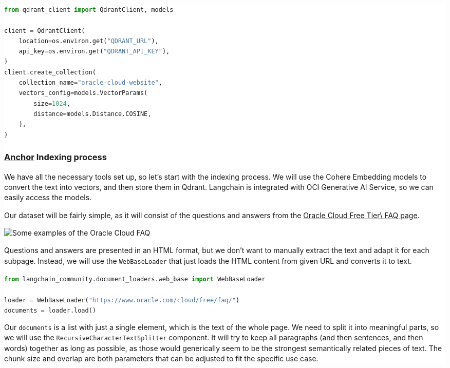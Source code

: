 ```python
from qdrant_client import QdrantClient, models

client = QdrantClient(
    location=os.environ.get("QDRANT_URL"),
    api_key=os.environ.get("QDRANT_API_KEY"),
)
client.create_collection(
    collection_name="oracle-cloud-website",
    vectors_config=models.VectorParams(
        size=1024,
        distance=models.Distance.COSINE,
    ),
)

```

### [Anchor](https://qdrant.tech/documentation/examples/natural-language-search-oracle-cloud-infrastructure-cohere-langchain/\#indexing-process) Indexing process

We have all the necessary tools set up, so let’s start with the indexing process. We will use the Cohere Embedding
models to convert the text into vectors, and then store them in Qdrant. Langchain is integrated with OCI Generative AI
Service, so we can easily access the models.

Our dataset will be fairly simple, as it will consist of the questions and answers from the [Oracle Cloud Free Tier\\
FAQ page](https://www.oracle.com/cloud/free/faq/).

![Some examples of the Oracle Cloud FAQ](https://qdrant.tech/documentation/examples/faq-oci-cohere-langchain/oracle-faq.png)

Questions and answers are presented in an HTML format, but we don’t want to manually extract the text and adapt it for
each subpage. Instead, we will use the `WebBaseLoader` that just loads the HTML content from given URL and converts it
to text.

```python
from langchain_community.document_loaders.web_base import WebBaseLoader

loader = WebBaseLoader("https://www.oracle.com/cloud/free/faq/")
documents = loader.load()

```

Our `documents` is a list with just a single element, which is the text of the whole page. We need to split it into
meaningful parts, so we will use the `RecursiveCharacterTextSplitter` component. It will try to keep all paragraphs (and
then sentences, and then words) together as long as possible, as those would generically seem to be the strongest
semantically related pieces of text. The chunk size and overlap are both parameters that can be adjusted to fit the
specific use case.
